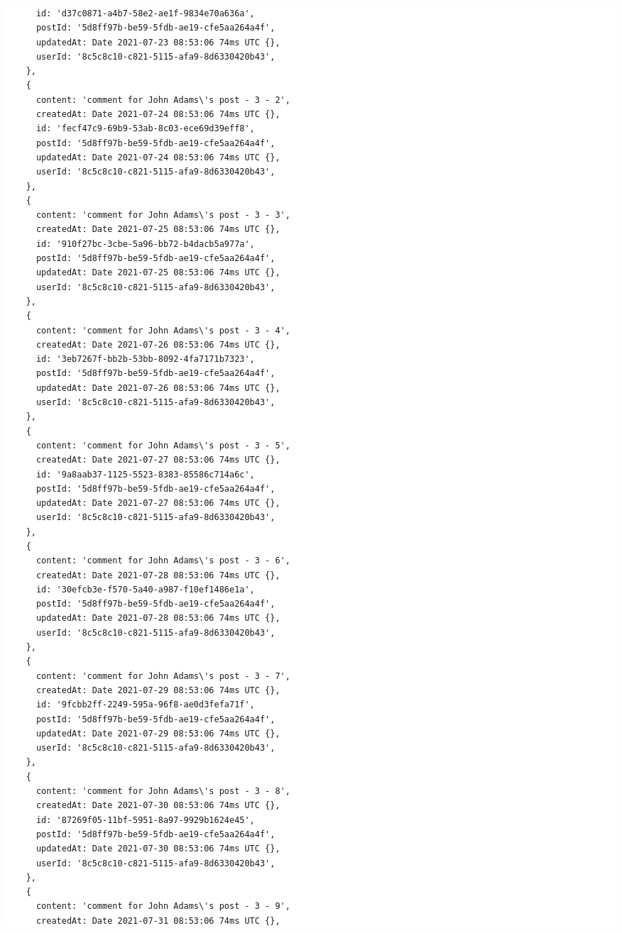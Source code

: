           id: 'd37c0871-a4b7-58e2-ae1f-9834e70a636a',
          postId: '5d8ff97b-be59-5fdb-ae19-cfe5aa264a4f',
          updatedAt: Date 2021-07-23 08:53:06 74ms UTC {},
          userId: '8c5c8c10-c821-5115-afa9-8d6330420b43',
        },
        {
          content: 'comment for John Adams\'s post - 3 - 2',
          createdAt: Date 2021-07-24 08:53:06 74ms UTC {},
          id: 'fecf47c9-69b9-53ab-8c03-ece69d39eff8',
          postId: '5d8ff97b-be59-5fdb-ae19-cfe5aa264a4f',
          updatedAt: Date 2021-07-24 08:53:06 74ms UTC {},
          userId: '8c5c8c10-c821-5115-afa9-8d6330420b43',
        },
        {
          content: 'comment for John Adams\'s post - 3 - 3',
          createdAt: Date 2021-07-25 08:53:06 74ms UTC {},
          id: '910f27bc-3cbe-5a96-bb72-b4dacb5a977a',
          postId: '5d8ff97b-be59-5fdb-ae19-cfe5aa264a4f',
          updatedAt: Date 2021-07-25 08:53:06 74ms UTC {},
          userId: '8c5c8c10-c821-5115-afa9-8d6330420b43',
        },
        {
          content: 'comment for John Adams\'s post - 3 - 4',
          createdAt: Date 2021-07-26 08:53:06 74ms UTC {},
          id: '3eb7267f-bb2b-53bb-8092-4fa7171b7323',
          postId: '5d8ff97b-be59-5fdb-ae19-cfe5aa264a4f',
          updatedAt: Date 2021-07-26 08:53:06 74ms UTC {},
          userId: '8c5c8c10-c821-5115-afa9-8d6330420b43',
        },
        {
          content: 'comment for John Adams\'s post - 3 - 5',
          createdAt: Date 2021-07-27 08:53:06 74ms UTC {},
          id: '9a8aab37-1125-5523-8383-85586c714a6c',
          postId: '5d8ff97b-be59-5fdb-ae19-cfe5aa264a4f',
          updatedAt: Date 2021-07-27 08:53:06 74ms UTC {},
          userId: '8c5c8c10-c821-5115-afa9-8d6330420b43',
        },
        {
          content: 'comment for John Adams\'s post - 3 - 6',
          createdAt: Date 2021-07-28 08:53:06 74ms UTC {},
          id: '30efcb3e-f570-5a40-a987-f10ef1486e1a',
          postId: '5d8ff97b-be59-5fdb-ae19-cfe5aa264a4f',
          updatedAt: Date 2021-07-28 08:53:06 74ms UTC {},
          userId: '8c5c8c10-c821-5115-afa9-8d6330420b43',
        },
        {
          content: 'comment for John Adams\'s post - 3 - 7',
          createdAt: Date 2021-07-29 08:53:06 74ms UTC {},
          id: '9fcbb2ff-2249-595a-96f8-ae0d3fefa71f',
          postId: '5d8ff97b-be59-5fdb-ae19-cfe5aa264a4f',
          updatedAt: Date 2021-07-29 08:53:06 74ms UTC {},
          userId: '8c5c8c10-c821-5115-afa9-8d6330420b43',
        },
        {
          content: 'comment for John Adams\'s post - 3 - 8',
          createdAt: Date 2021-07-30 08:53:06 74ms UTC {},
          id: '87269f05-11bf-5951-8a97-9929b1624e45',
          postId: '5d8ff97b-be59-5fdb-ae19-cfe5aa264a4f',
          updatedAt: Date 2021-07-30 08:53:06 74ms UTC {},
          userId: '8c5c8c10-c821-5115-afa9-8d6330420b43',
        },
        {
          content: 'comment for John Adams\'s post - 3 - 9',
          createdAt: Date 2021-07-31 08:53:06 74ms UTC {},